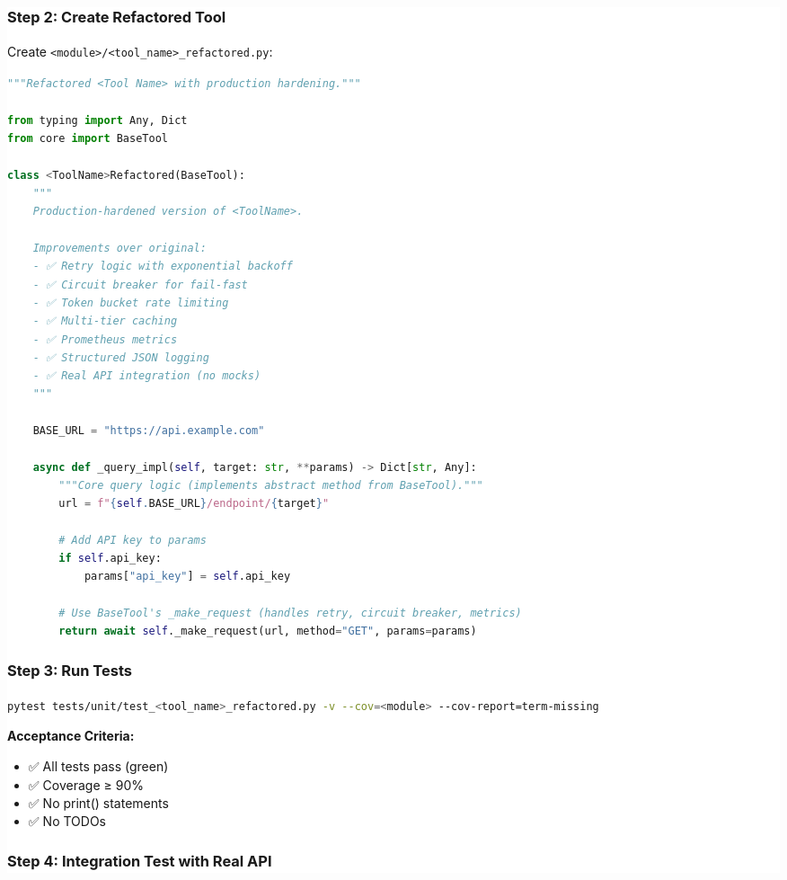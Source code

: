 ```python
```

### Step 2: Create Refactored Tool

Create `<module>/<tool_name>_refactored.py`:

```python
"""Refactored <Tool Name> with production hardening."""

from typing import Any, Dict
from core import BaseTool

class <ToolName>Refactored(BaseTool):
    """
    Production-hardened version of <ToolName>.

    Improvements over original:
    - ✅ Retry logic with exponential backoff
    - ✅ Circuit breaker for fail-fast
    - ✅ Token bucket rate limiting
    - ✅ Multi-tier caching
    - ✅ Prometheus metrics
    - ✅ Structured JSON logging
    - ✅ Real API integration (no mocks)
    """

    BASE_URL = "https://api.example.com"

    async def _query_impl(self, target: str, **params) -> Dict[str, Any]:
        """Core query logic (implements abstract method from BaseTool)."""
        url = f"{self.BASE_URL}/endpoint/{target}"

        # Add API key to params
        if self.api_key:
            params["api_key"] = self.api_key

        # Use BaseTool's _make_request (handles retry, circuit breaker, metrics)
        return await self._make_request(url, method="GET", params=params)
```

### Step 3: Run Tests

```bash
pytest tests/unit/test_<tool_name>_refactored.py -v --cov=<module> --cov-report=term-missing
```

**Acceptance Criteria:**
- ✅ All tests pass (green)
- ✅ Coverage ≥ 90%
- ✅ No print() statements
- ✅ No TODOs

### Step 4: Integration Test with Real API
